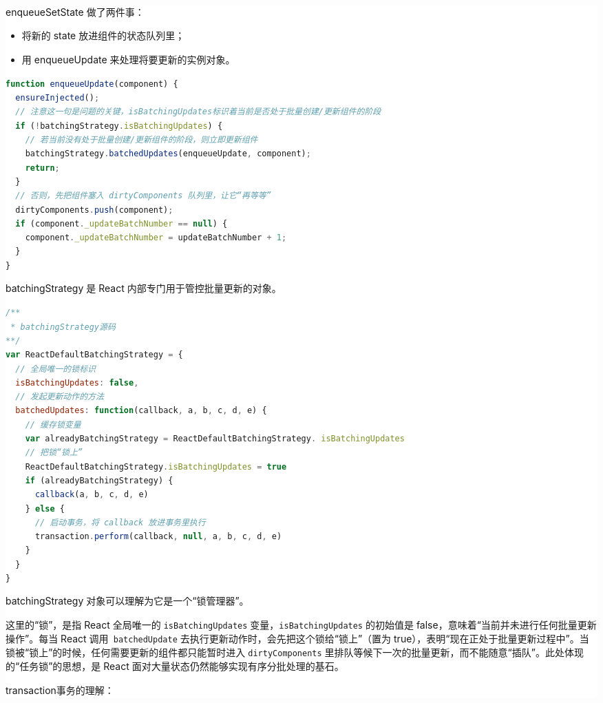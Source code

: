 enqueueSetState 做了两件事：

- 将新的 state 放进组件的状态队列里；

- 用 enqueueUpdate 来处理将要更新的实例对象。

```js
function enqueueUpdate(component) {
  ensureInjected();
  // 注意这一句是问题的关键，isBatchingUpdates标识着当前是否处于批量创建/更新组件的阶段
  if (!batchingStrategy.isBatchingUpdates) {
    // 若当前没有处于批量创建/更新组件的阶段，则立即更新组件
    batchingStrategy.batchedUpdates(enqueueUpdate, component);
    return;
  }
  // 否则，先把组件塞入 dirtyComponents 队列里，让它“再等等”
  dirtyComponents.push(component);
  if (component._updateBatchNumber == null) {
    component._updateBatchNumber = updateBatchNumber + 1;
  }
}
```

batchingStrategy 是 React 内部专门用于管控批量更新的对象。

```js
/**
 * batchingStrategy源码
**/
var ReactDefaultBatchingStrategy = {
  // 全局唯一的锁标识
  isBatchingUpdates: false,
  // 发起更新动作的方法
  batchedUpdates: function(callback, a, b, c, d, e) {
    // 缓存锁变量
    var alreadyBatchingStrategy = ReactDefaultBatchingStrategy. isBatchingUpdates
    // 把锁“锁上”
    ReactDefaultBatchingStrategy.isBatchingUpdates = true
    if (alreadyBatchingStrategy) {
      callback(a, b, c, d, e)
    } else {
      // 启动事务，将 callback 放进事务里执行
      transaction.perform(callback, null, a, b, c, d, e)
    }
  }
}
```

batchingStrategy 对象可以理解为它是一个“锁管理器”。

这里的“锁”，是指 React 全局唯一的 `isBatchingUpdates` 变量，`isBatchingUpdates` 的初始值是 false，意味着“当前并未进行任何批量更新操作”。每当 React 调用` batchedUpdate` 去执行更新动作时，会先把这个锁给“锁上”（置为 true），表明“现在正处于批量更新过程中”。当锁被“锁上”的时候，任何需要更新的组件都只能暂时进入 `dirtyComponents` 里排队等候下一次的批量更新，而不能随意“插队”。此处体现的“任务锁”的思想，是 React 面对大量状态仍然能够实现有序分批处理的基石。

transaction事务的理解：
